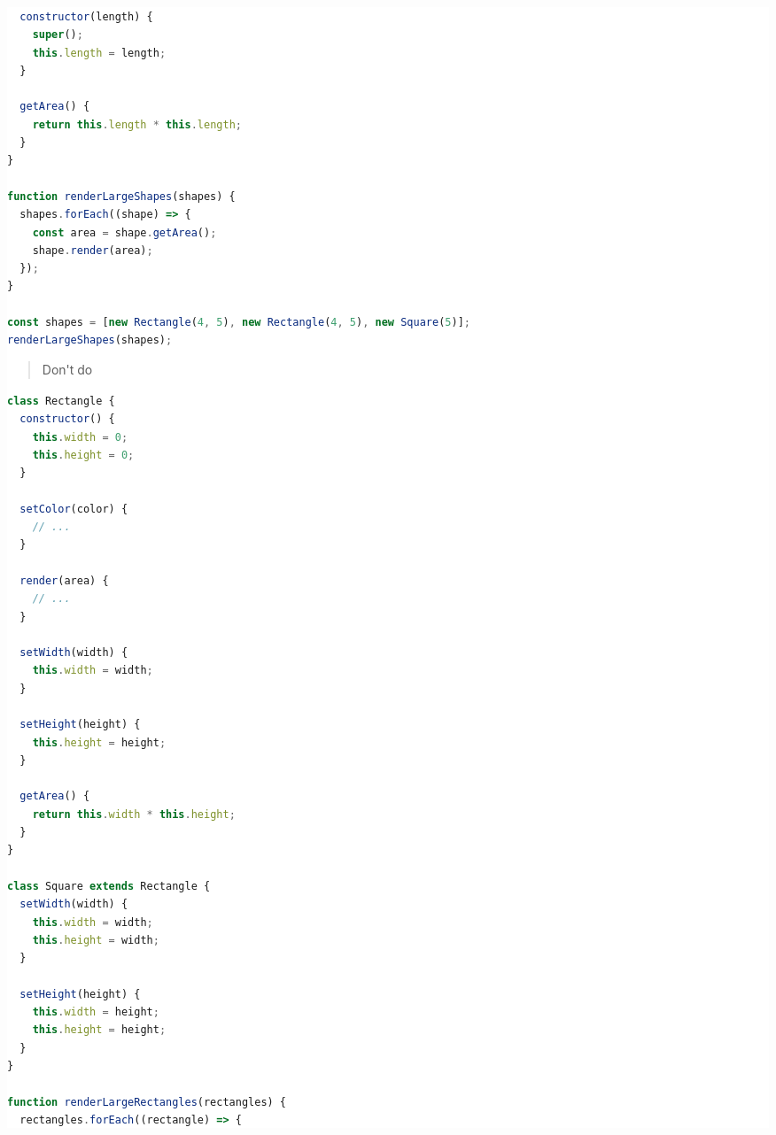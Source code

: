 ```js
  constructor(length) {
    super();
    this.length = length;
  }

  getArea() {
    return this.length * this.length;
  }
}

function renderLargeShapes(shapes) {
  shapes.forEach((shape) => {
    const area = shape.getArea();
    shape.render(area);
  });
}

const shapes = [new Rectangle(4, 5), new Rectangle(4, 5), new Square(5)];
renderLargeShapes(shapes);
```

> Don't do
```js
class Rectangle {
  constructor() {
    this.width = 0;
    this.height = 0;
  }

  setColor(color) {
    // ...
  }

  render(area) {
    // ...
  }

  setWidth(width) {
    this.width = width;
  }

  setHeight(height) {
    this.height = height;
  }

  getArea() {
    return this.width * this.height;
  }
}

class Square extends Rectangle {
  setWidth(width) {
    this.width = width;
    this.height = width;
  }

  setHeight(height) {
    this.width = height;
    this.height = height;
  }
}

function renderLargeRectangles(rectangles) {
  rectangles.forEach((rectangle) => {
```
